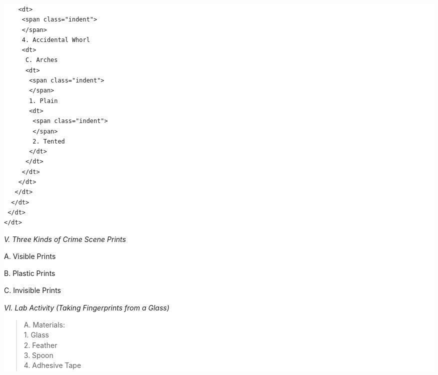         <dt>
         <span class="indent">
         </span>
         4. Accidental Whorl
         <dt>
          C. Arches
          <dt>
           <span class="indent">
           </span>
           1. Plain
           <dt>
            <span class="indent">
            </span>
            2. Tented
           </dt>
          </dt>
         </dt>
        </dt>
       </dt>
      </dt>
     </dt>
    </dt>
   </dt>
  </dl>
 </blockquote>
 <p>
  <i>
   V. Three Kinds of Crime Scene Prints
  </i>
 </p>
 <p>
  A. Visible Prints
 </p>
 <p>
  B. Plastic Prints
 </p>
 <p>
  C. Invisible Prints
 </p>
<p>
  <i>
   VI. Lab Activity (Taking Fingerprints from a Glass)
  </i>
 </p>
<blockquote>
  <dl>
   <dt>
    A. Materials:
    <dt>
     <span class="indent">
     </span>
     1. Glass
     <dt>
      <span class="indent">
      </span>
      2. Feather
      <dt>
       <span class="indent">
       </span>
       3. Spoon
       <dt>
        <span class="indent">
        </span>
        4. Adhesive Tape